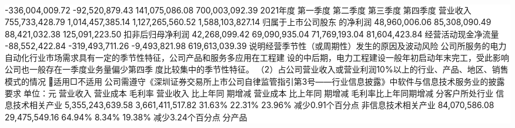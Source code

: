 -336,004,009.72
-92,520,879.43
141,075,086.08
700,003,092.39
2021年度
第一季度
第二季度
第三季度
第四季度
营业收入
755,733,428.79
1,014,457,385.14
1,127,265,560.52
1,588,103,827.14
归属于上市公司股东
的净利润
48,960,006.06
85,308,090.49
88,421,032.38
125,091,223.50
扣非后归母净利润
42,268,099.42
69,090,935.04
71,769,193.04
81,604,423.84
经营活动现金净流量
-88,552,422.84
-319,493,711.26
-9,493,821.98
619,613,039.39
说明经营季节性（或周期性）发生的原因及波动风险
公司所服务的电力自动化行业市场需求具有一定的季节性特征，公司产品和服务多应用在工程建
设的中后期，电力工程建设一般年初启动年末完工，受此影响公司也一般存在一季度业务量偏少第四季
度比较集中的季节性特征。
（2）占公司营业收入或营业利润10%以上的行业、产品、地区、销售模式的情况
适用□不适用
公司需遵守《深圳证券交易所上市公司自律监管指引第3号——行业信息披露》中软件与信息技术服务业的披露要求
单位：元
营业收入
营业成本
毛利率
营业收入
比上年同
期增减
营业成本
比上年同
期增减
毛利率比上年同期增减
分客户所处行业
信息技术相关产业
5,355,243,639.58
3,661,411,517.82
31.63%
22.31%
23.96%
减少0.91个百分点
非信息技术相关产业
84,070,586.08
29,475,549.16
64.94%
8.34%
19.38%
减少3.24个百分点
分产品
